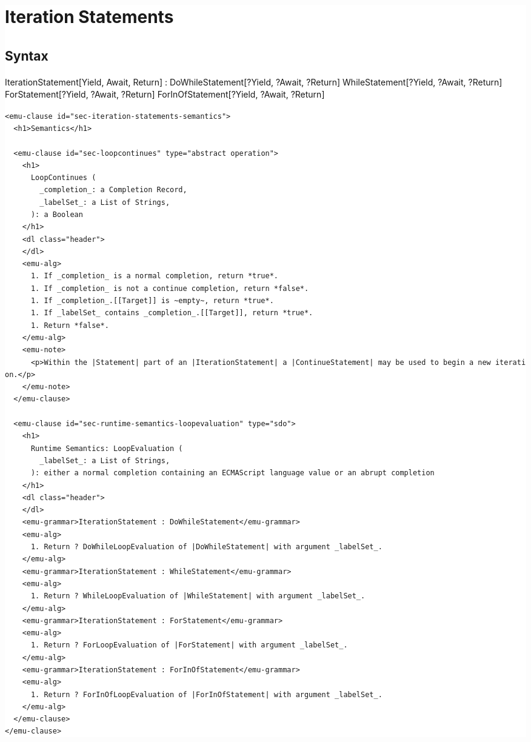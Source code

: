   <emu-clause id="sec-iteration-statements">
    <h1>Iteration Statements</h1>
    <h2>Syntax</h2>
    <emu-grammar type="definition">
      IterationStatement[Yield, Await, Return] :
        DoWhileStatement[?Yield, ?Await, ?Return]
        WhileStatement[?Yield, ?Await, ?Return]
        ForStatement[?Yield, ?Await, ?Return]
        ForInOfStatement[?Yield, ?Await, ?Return]
    </emu-grammar>

    <emu-clause id="sec-iteration-statements-semantics">
      <h1>Semantics</h1>

      <emu-clause id="sec-loopcontinues" type="abstract operation">
        <h1>
          LoopContinues (
            _completion_: a Completion Record,
            _labelSet_: a List of Strings,
          ): a Boolean
        </h1>
        <dl class="header">
        </dl>
        <emu-alg>
          1. If _completion_ is a normal completion, return *true*.
          1. If _completion_ is not a continue completion, return *false*.
          1. If _completion_.[[Target]] is ~empty~, return *true*.
          1. If _labelSet_ contains _completion_.[[Target]], return *true*.
          1. Return *false*.
        </emu-alg>
        <emu-note>
          <p>Within the |Statement| part of an |IterationStatement| a |ContinueStatement| may be used to begin a new iteration.</p>
        </emu-note>
      </emu-clause>

      <emu-clause id="sec-runtime-semantics-loopevaluation" type="sdo">
        <h1>
          Runtime Semantics: LoopEvaluation (
            _labelSet_: a List of Strings,
          ): either a normal completion containing an ECMAScript language value or an abrupt completion
        </h1>
        <dl class="header">
        </dl>
        <emu-grammar>IterationStatement : DoWhileStatement</emu-grammar>
        <emu-alg>
          1. Return ? DoWhileLoopEvaluation of |DoWhileStatement| with argument _labelSet_.
        </emu-alg>
        <emu-grammar>IterationStatement : WhileStatement</emu-grammar>
        <emu-alg>
          1. Return ? WhileLoopEvaluation of |WhileStatement| with argument _labelSet_.
        </emu-alg>
        <emu-grammar>IterationStatement : ForStatement</emu-grammar>
        <emu-alg>
          1. Return ? ForLoopEvaluation of |ForStatement| with argument _labelSet_.
        </emu-alg>
        <emu-grammar>IterationStatement : ForInOfStatement</emu-grammar>
        <emu-alg>
          1. Return ? ForInOfLoopEvaluation of |ForInOfStatement| with argument _labelSet_.
        </emu-alg>
      </emu-clause>
    </emu-clause>
